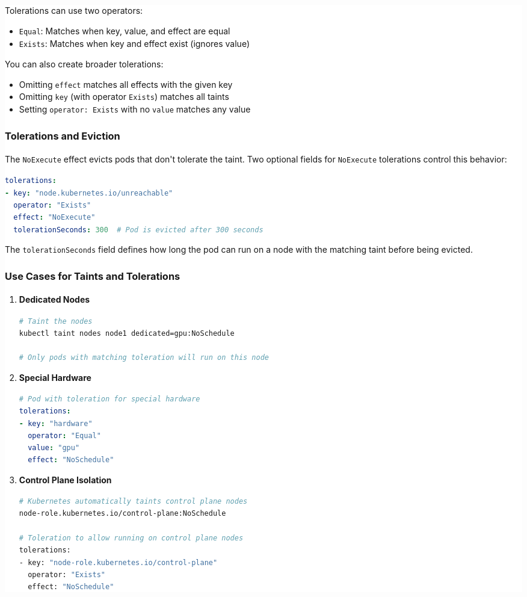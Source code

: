 Tolerations can use two operators:
- `Equal`: Matches when key, value, and effect are equal
- `Exists`: Matches when key and effect exist (ignores value)

You can also create broader tolerations:
- Omitting `effect` matches all effects with the given key
- Omitting `key` (with operator `Exists`) matches all taints
- Setting `operator: Exists` with no `value` matches any value

### Tolerations and Eviction

The `NoExecute` effect evicts pods that don't tolerate the taint. Two optional fields for `NoExecute` tolerations control this behavior:

```yaml
tolerations:
- key: "node.kubernetes.io/unreachable"
  operator: "Exists"
  effect: "NoExecute"
  tolerationSeconds: 300  # Pod is evicted after 300 seconds
```

The `tolerationSeconds` field defines how long the pod can run on a node with the matching taint before being evicted.

### Use Cases for Taints and Tolerations

1. **Dedicated Nodes**
   ```bash
   # Taint the nodes
   kubectl taint nodes node1 dedicated=gpu:NoSchedule
   
   # Only pods with matching toleration will run on this node
   ```

2. **Special Hardware**
   ```yaml
   # Pod with toleration for special hardware
   tolerations:
   - key: "hardware"
     operator: "Equal"
     value: "gpu"
     effect: "NoSchedule"
   ```

3. **Control Plane Isolation**
   ```bash
   # Kubernetes automatically taints control plane nodes
   node-role.kubernetes.io/control-plane:NoSchedule
   
   # Toleration to allow running on control plane nodes
   tolerations:
   - key: "node-role.kubernetes.io/control-plane"
     operator: "Exists"
     effect: "NoSchedule"
   ```
